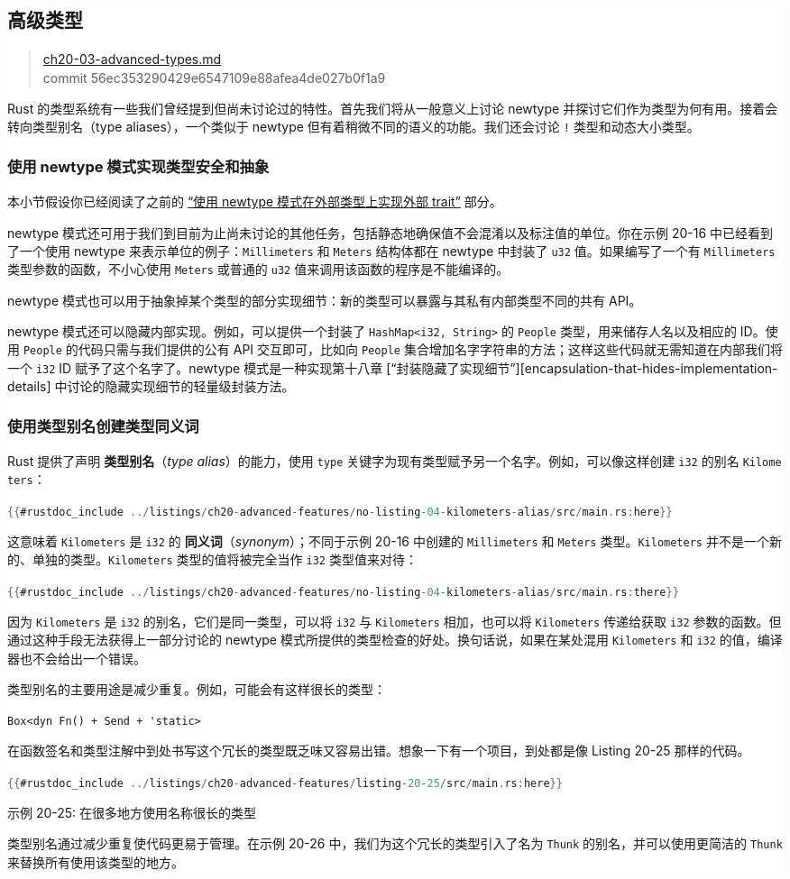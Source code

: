 ## 高级类型

> [ch20-03-advanced-types.md](https://github.com/rust-lang/book/blob/main/src/ch20-03-advanced-types.md)
> <br>
> commit 56ec353290429e6547109e88afea4de027b0f1a9

Rust 的类型系统有一些我们曾经提到但尚未讨论过的特性。首先我们将从一般意义上讨论 newtype 并探讨它们作为类型为何有用。接着会转向类型别名（type aliases），一个类似于 newtype 但有着稍微不同的语义的功能。我们还会讨论 `!` 类型和动态大小类型。

### 使用 newtype 模式实现类型安全和抽象

本小节假设你已经阅读了之前的 [“使用 newtype 模式在外部类型上实现外部 trait”][using-the-newtype-pattern] 部分。

newtype 模式还可用于我们到目前为止尚未讨论的其他任务，包括静态地确保值不会混淆以及标注值的单位。你在示例 20-16 中已经看到了一个使用 newtype 来表示单位的例子：`Millimeters` 和 `Meters` 结构体都在 newtype 中封装了 `u32` 值。如果编写了一个有 `Millimeters` 类型参数的函数，不小心使用 `Meters` 或普通的 `u32` 值来调用该函数的程序是不能编译的。

newtype 模式也可以用于抽象掉某个类型的部分实现细节：新的类型可以暴露与其私有内部类型不同的共有 API。

newtype 模式还可以隐藏内部实现。例如，可以提供一个封装了 `HashMap<i32, String>` 的 `People` 类型，用来储存人名以及相应的 ID。使用 `People` 的代码只需与我们提供的公有 API 交互即可，比如向 `People` 集合增加名字字符串的方法；这样这些代码就无需知道在内部我们将一个 `i32` ID 赋予了这个名字了。newtype 模式是一种实现第十八章 [“封装隐藏了实现细节”][encapsulation-that-hides-implementation-details] 中讨论的隐藏实现细节的轻量级封装方法。

### 使用类型别名创建类型同义词

Rust 提供了声明 **类型别名**（*type alias*）的能力，使用 `type` 关键字为现有类型赋予另一个名字。例如，可以像这样创建 `i32` 的别名 `Kilometers`：

```rust
{{#rustdoc_include ../listings/ch20-advanced-features/no-listing-04-kilometers-alias/src/main.rs:here}}
```

这意味着 `Kilometers` 是 `i32` 的 **同义词**（*synonym*）；不同于示例 20-16 中创建的 `Millimeters` 和 `Meters` 类型。`Kilometers` 并不是一个新的、单独的类型。`Kilometers` 类型的值将被完全当作 `i32` 类型值来对待：

```rust
{{#rustdoc_include ../listings/ch20-advanced-features/no-listing-04-kilometers-alias/src/main.rs:there}}
```

因为 `Kilometers` 是 `i32` 的别名，它们是同一类型，可以将 `i32` 与 `Kilometers` 相加，也可以将 `Kilometers` 传递给获取 `i32` 参数的函数。但通过这种手段无法获得上一部分讨论的 newtype 模式所提供的类型检查的好处。换句话说，如果在某处混用 `Kilometers` 和 `i32` 的值，编译器也不会给出一个错误。

类型别名的主要用途是减少重复。例如，可能会有这样很长的类型：

```rust,ignore
Box<dyn Fn() + Send + 'static>
```

在函数签名和类型注解中到处书写这个冗长的类型既乏味又容易出错。想象一下有一个项目，到处都是像 Listing 20-25 那样的代码。

```rust
{{#rustdoc_include ../listings/ch20-advanced-features/listing-20-25/src/main.rs:here}}
```

<span class="caption">示例 20-25: 在很多地方使用名称很长的类型</span>

类型别名通过减少重复使代码更易于管理。在示例 20-26 中，我们为这个冗长的类型引入了名为 `Thunk` 的别名，并可以使用更简洁的 `Thunk` 来替换所有使用该类型的地方。


[string-slices]: ch04-03-slices.html#字符串-slice
[using-the-newtype-pattern]: ch20-02-advanced-traits.html#使用-newtype-模式在外部类型上实现外部-trait